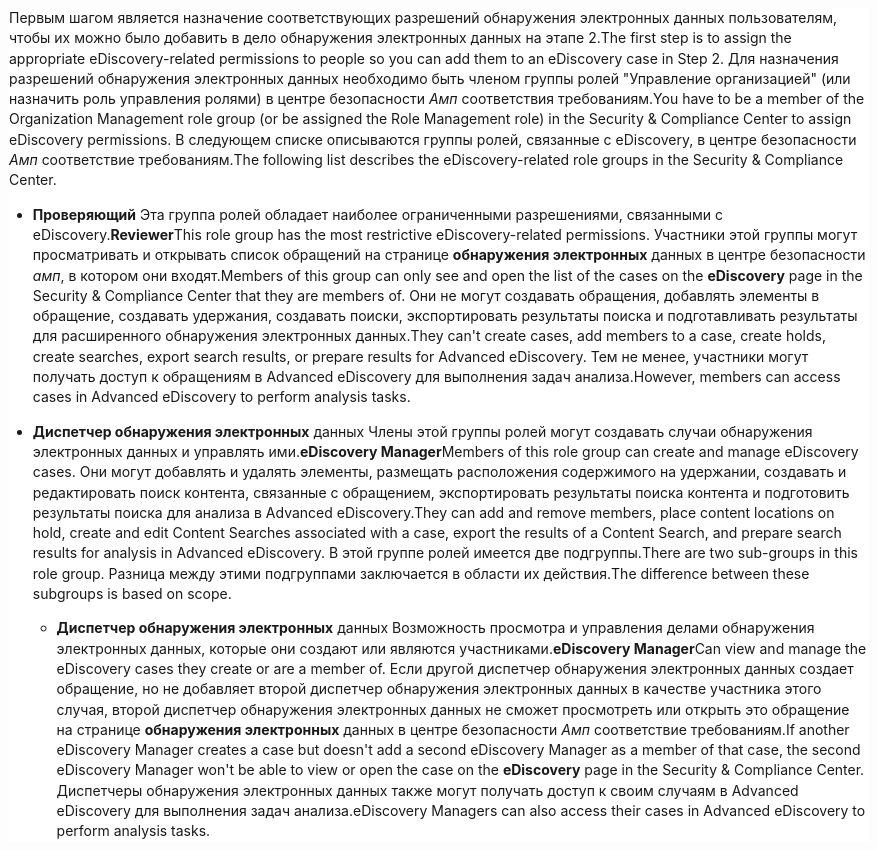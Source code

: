 <span data-ttu-id="17e5c-122">Первым шагом является назначение соответствующих разрешений обнаружения электронных данных пользователям, чтобы их можно было добавить в дело обнаружения электронных данных на этапе 2.</span><span class="sxs-lookup"><span data-stu-id="17e5c-122">The first step is to assign the appropriate eDiscovery-related permissions to people so you can add them to an eDiscovery case in Step 2.</span></span> <span data-ttu-id="17e5c-123">Для назначения разрешений обнаружения электронных данных необходимо быть членом группы ролей "Управление организацией" (или назначить роль управления ролями) в центре безопасности _Амп_ соответствия требованиям.</span><span class="sxs-lookup"><span data-stu-id="17e5c-123">You have to be a member of the Organization Management role group (or be assigned the Role Management role) in the Security & Compliance Center to assign eDiscovery permissions.</span></span> <span data-ttu-id="17e5c-124">В следующем списке описываются группы ролей, связанные с eDiscovery, в центре безопасности _Амп_ соответствие требованиям.</span><span class="sxs-lookup"><span data-stu-id="17e5c-124">The following list describes the eDiscovery-related role groups in the Security & Compliance Center.</span></span>
  
- <span data-ttu-id="17e5c-125">**Проверяющий** Эта группа ролей обладает наиболее ограниченными разрешениями, связанными с eDiscovery.</span><span class="sxs-lookup"><span data-stu-id="17e5c-125">**Reviewer**This role group has the most restrictive eDiscovery-related permissions.</span></span> <span data-ttu-id="17e5c-126">Участники этой группы могут просматривать и открывать список обращений на странице **обнаружения электронных** данных в центре безопасности _амп_, в котором они входят.</span><span class="sxs-lookup"><span data-stu-id="17e5c-126">Members of this group can only see and open the list of the cases on the **eDiscovery** page in the Security & Compliance Center that they are members of.</span></span> <span data-ttu-id="17e5c-127">Они не могут создавать обращения, добавлять элементы в обращение, создавать удержания, создавать поиски, экспортировать результаты поиска и подготавливать результаты для расширенного обнаружения электронных данных.</span><span class="sxs-lookup"><span data-stu-id="17e5c-127">They can't create cases, add members to a case, create holds, create searches, export search results, or prepare results for Advanced eDiscovery.</span></span> <span data-ttu-id="17e5c-128">Тем не менее, участники могут получать доступ к обращениям в Advanced eDiscovery для выполнения задач анализа.</span><span class="sxs-lookup"><span data-stu-id="17e5c-128">However, members can access cases in Advanced eDiscovery to perform analysis tasks.</span></span> 
    
- <span data-ttu-id="17e5c-129">**Диспетчер обнаружения электронных** данных Члены этой группы ролей могут создавать случаи обнаружения электронных данных и управлять ими.</span><span class="sxs-lookup"><span data-stu-id="17e5c-129">**eDiscovery Manager**Members of this role group can create and manage eDiscovery cases.</span></span> <span data-ttu-id="17e5c-130">Они могут добавлять и удалять элементы, размещать расположения содержимого на удержании, создавать и редактировать поиск контента, связанные с обращением, экспортировать результаты поиска контента и подготовить результаты поиска для анализа в Advanced eDiscovery.</span><span class="sxs-lookup"><span data-stu-id="17e5c-130">They can add and remove members, place content locations on hold, create and edit Content Searches associated with a case, export the results of a Content Search, and prepare search results for analysis in Advanced eDiscovery.</span></span> <span data-ttu-id="17e5c-131">В этой группе ролей имеется две подгруппы.</span><span class="sxs-lookup"><span data-stu-id="17e5c-131">There are two sub-groups in this role group.</span></span> <span data-ttu-id="17e5c-132">Разница между этими подгруппами заключается в области их действия.</span><span class="sxs-lookup"><span data-stu-id="17e5c-132">The difference between these subgroups is based on scope.</span></span>
    
  - <span data-ttu-id="17e5c-133">**Диспетчер обнаружения электронных** данных Возможность просмотра и управления делами обнаружения электронных данных, которые они создают или являются участниками.</span><span class="sxs-lookup"><span data-stu-id="17e5c-133">**eDiscovery Manager**Can view and manage the eDiscovery cases they create or are a member of.</span></span> <span data-ttu-id="17e5c-134">Если другой диспетчер обнаружения электронных данных создает обращение, но не добавляет второй диспетчер обнаружения электронных данных в качестве участника этого случая, второй диспетчер обнаружения электронных данных не сможет просмотреть или открыть это обращение на странице **обнаружения электронных** данных в центре безопасности _Амп_ соответствие требованиям.</span><span class="sxs-lookup"><span data-stu-id="17e5c-134">If another eDiscovery Manager creates a case but doesn't add a second eDiscovery Manager as a member of that case, the second eDiscovery Manager won't be able to view or open the case on the **eDiscovery** page in the Security & Compliance Center.</span></span> <span data-ttu-id="17e5c-135">Диспетчеры обнаружения электронных данных также могут получать доступ к своим случаям в Advanced eDiscovery для выполнения задач анализа.</span><span class="sxs-lookup"><span data-stu-id="17e5c-135">eDiscovery Managers can also access their cases in Advanced eDiscovery to perform analysis tasks.</span></span> 
    